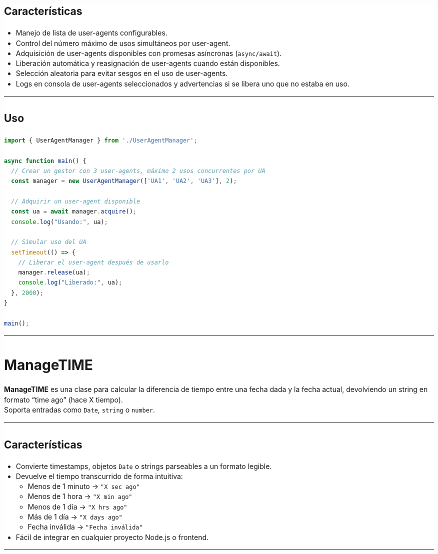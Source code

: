 
## Características

- Manejo de lista de user-agents configurables.
- Control del número máximo de usos simultáneos por user-agent.
- Adquisición de user-agents disponibles con promesas asíncronas (`async/await`).
- Liberación automática y reasignación de user-agents cuando están disponibles.
- Selección aleatoria para evitar sesgos en el uso de user-agents.
- Logs en consola de user-agents seleccionados y advertencias si se libera uno que no estaba en uso.

---

## Uso

```ts
import { UserAgentManager } from './UserAgentManager';

async function main() {
  // Crear un gestor con 3 user-agents, máximo 2 usos concurrentes por UA
  const manager = new UserAgentManager(['UA1', 'UA2', 'UA3'], 2);

  // Adquirir un user-agent disponible
  const ua = await manager.acquire();
  console.log("Usando:", ua);

  // Simular uso del UA
  setTimeout(() => {
    // Liberar el user-agent después de usarlo
    manager.release(ua);
    console.log("Liberado:", ua);
  }, 2000);
}

main();
```

---

# ManageTIME

**ManageTIME** es una clase para calcular la diferencia de tiempo entre una fecha dada y la fecha actual, devolviendo un string en formato “time ago” (hace X tiempo).  
Soporta entradas como `Date`, `string` o `number`.

---

## Características

- Convierte timestamps, objetos `Date` o strings parseables a un formato legible.
- Devuelve el tiempo transcurrido de forma intuitiva:
  - Menos de 1 minuto → `"X sec ago"`
  - Menos de 1 hora → `"X min ago"`
  - Menos de 1 día → `"X hrs ago"`
  - Más de 1 día → `"X days ago"`
  - Fecha inválida → `"Fecha inválida"`
- Fácil de integrar en cualquier proyecto Node.js o frontend.

---